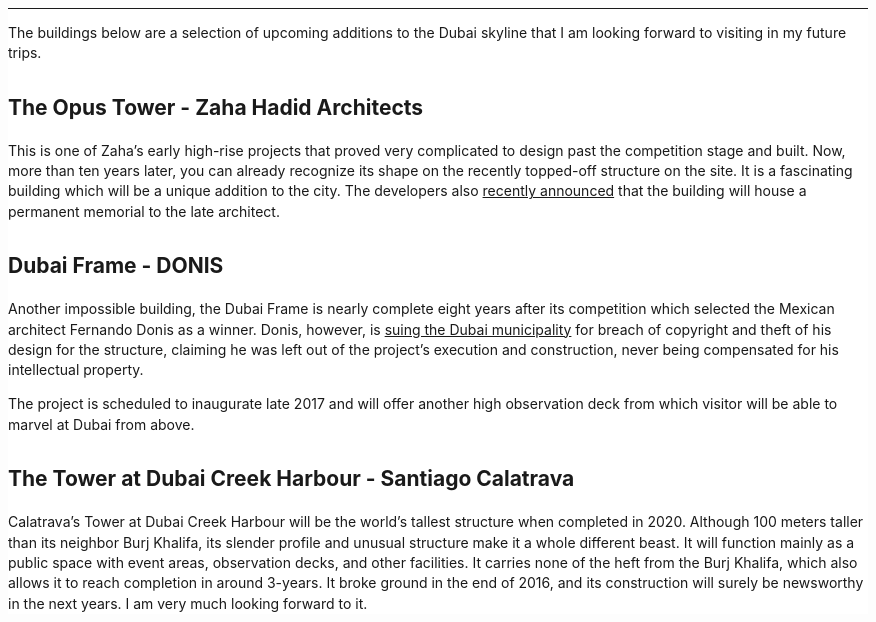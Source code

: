 <building-info-container id=60 />

---

The buildings below are a selection of upcoming additions to the Dubai skyline that I am looking forward to visiting in my future trips.

## The Opus Tower - Zaha Hadid Architects

<captioned-image alt="The Opus Tower by Zaha Hadid Architects" caption="The Opus Tower rendering" imgFile="v1552415643/guides/dubai/opus-tower-dubai-zaha-hadid-xxlarge.webp"/>

This is one of Zaha’s early high-rise projects that proved very complicated to design past the competition stage and built. Now, more than ten years later, you can already recognize its shape on the recently topped-off structure on the site. It is a fascinating building which will be a unique addition to the city. The developers also [recently announced](http://www.designboom.com/architecture/the-opus-zaha-hadid-memorial-dubai-hotel-apartments-construction-12-30-2016/) that the building will house a permanent memorial to the late architect.

<captioned-image alt="The Opus Tower by Zaha Hadid Architects" caption="Construction status (May/2017)" imgFile="v1552415600/guides/dubai/1a-1.jpg"/>

<building-info-container id=61 />

## Dubai Frame - DONIS

<captioned-image alt="Dubai Frame rendering" caption="Dubai Frame rendering" imgFile="v1552415646/guides/dubai/fixedw_large_4x.jpg"/>

Another impossible building, the Dubai Frame is nearly complete eight years after its competition which selected the Mexican architect Fernando Donis as a winner. Donis, however, is [suing the Dubai municipality](https://www.nytimes.com/2017/03/08/business/dubai-frame-building-stolen-design.html?_r=0) for breach of copyright and theft of his design for the structure, claiming he was left out of the project’s execution and construction, never being compensated for his intellectual property.

<captioned-image alt="Dubai Frame in construction" caption="Construction status (early 2017)" imgFile="v1552415650/guides/dubai/Screen_Shot_2017-03-09_at_4.23.38_PM.jpg"/>

The project is scheduled to inaugurate late 2017 and will offer another high observation deck from which visitor will be able to marvel at Dubai from above.

<building-info-container id=62 />

## The Tower at Dubai Creek Harbour - Santiago Calatrava

<captioned-image alt="The Tower at Dubai Creek Harbour" caption="© Santiago Calatrava Architects" imgFile="v1552415649/guides/dubai/The_Tower_at_Dubai_Creek_Harbour__6__Credit_Santiago_Calatrava.jpg"/>

Calatrava’s Tower at Dubai Creek Harbour will be the world’s tallest structure when completed in 2020. Although 100 meters taller than its neighbor Burj Khalifa, its slender profile and unusual structure make it a whole different beast. It will function mainly as a public space with event areas, observation decks, and other facilities. It carries none of the heft from the Burj Khalifa, which also allows it to reach completion in around 3-years. It broke ground in the end of 2016, and its construction will surely be newsworthy in the next years. I am very much looking forward to it.
